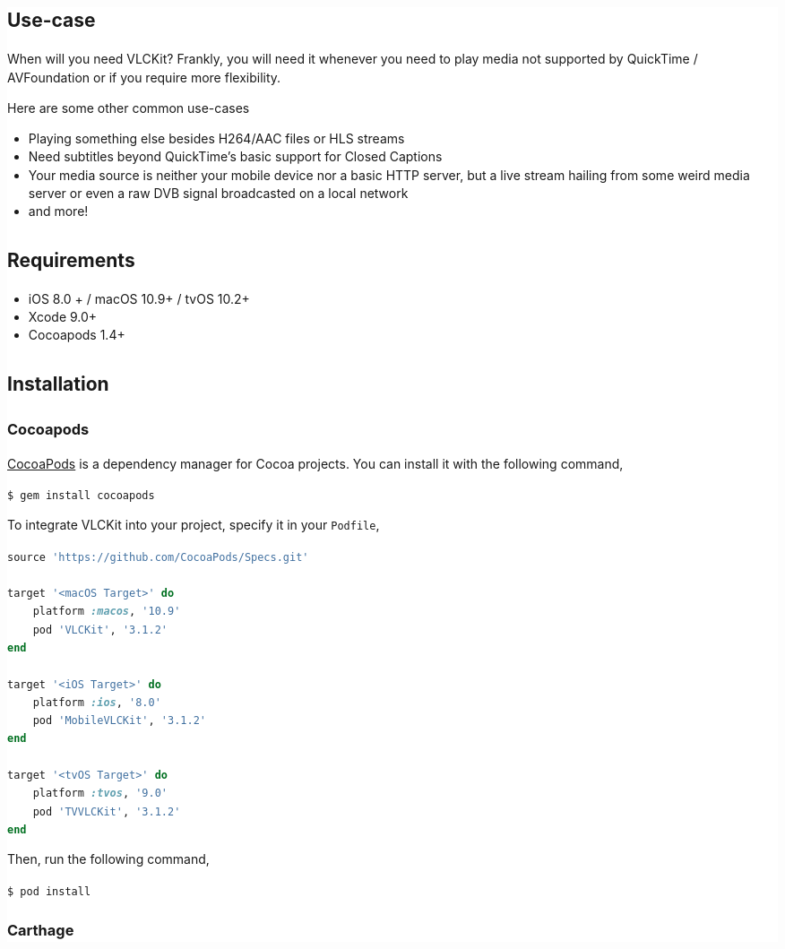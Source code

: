 ## Use-case

When will you need VLCKit? Frankly, you will need it whenever you need to play media not supported by QuickTime / AVFoundation or if you require more flexibility.

Here are some other common use-cases

- Playing something else besides H264/AAC files or HLS streams
- Need subtitles beyond QuickTime’s basic support for Closed Captions
- Your media source is neither your mobile device nor a basic HTTP server, but a live stream hailing from some weird media server or even a raw DVB signal broadcasted on a local network
- and more!

## Requirements

- iOS 8.0 + / macOS 10.9+ / tvOS 10.2+
- Xcode 9.0+
- Cocoapods 1.4+

## Installation

### Cocoapods

[CocoaPods](http://cocoapods.org/) is a dependency manager for Cocoa projects. You can install it with the following command,

```bash
$ gem install cocoapods
```

To integrate VLCKit into your project, specify it in your `Podfile`,

```ruby
source 'https://github.com/CocoaPods/Specs.git'

target '<macOS Target>' do
    platform :macos, '10.9'
    pod 'VLCKit', '3.1.2'
end

target '<iOS Target>' do
    platform :ios, '8.0'
    pod 'MobileVLCKit', '3.1.2'
end

target '<tvOS Target>' do
    platform :tvos, '9.0'
    pod 'TVVLCKit', '3.1.2'
end
```

Then, run the following command,

```bash
$ pod install
```
### Carthage
